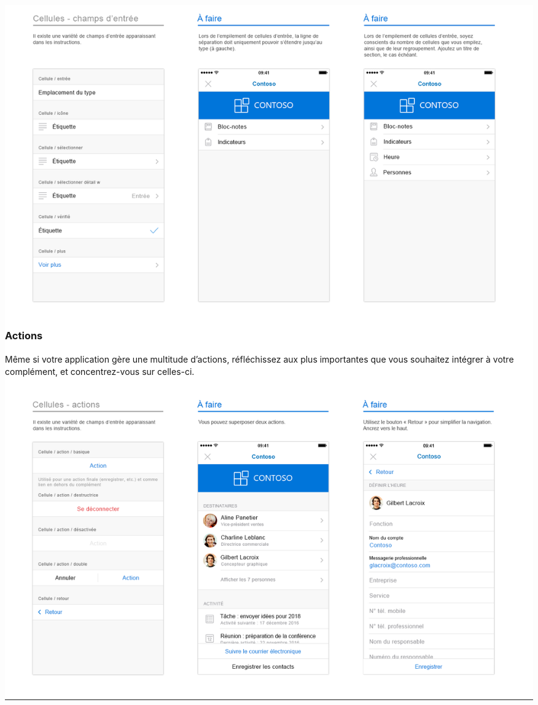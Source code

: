 ![Cellules et entrées pour iOS](../../images/outlook-mobile-design-cell-input.png)

### <a name="actions"></a>Actions

Même si votre application gère une multitude d’actions, réfléchissez aux plus importantes que vous souhaitez intégrer à votre complément, et concentrez-vous sur celles-ci.

![Actions et cellules dans iOS](../../images/outlook-mobile-design-action-cells.png)
* * *